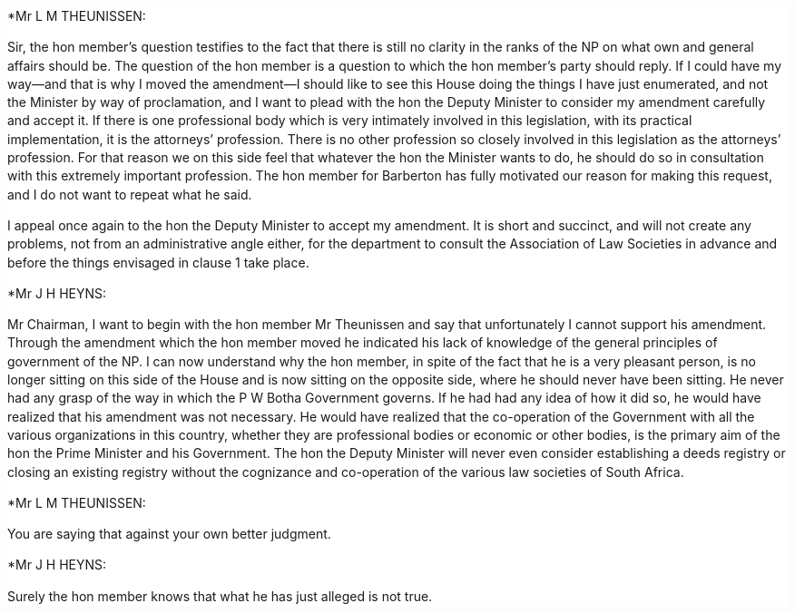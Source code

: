 </speech>

<speech by="#theunissen">

<from>*Mr <person refersTo="hansard_za">L M THEUNISSEN</person>:</from>

<p>Sir, the hon member&#x2019;s question testifies to the fact that there is still no clarity in the ranks of the NP on what own and general affairs should be. The question of the hon member is a question to which the hon member&#x2019;s party should reply. If I could have my way&#x2014;and that is why I moved the amendment&#x2014;I should like to see this House doing the things I have just enumerated, and not the Minister by way of proclamation, and I want to plead with the hon the Deputy Minister to consider my amendment carefully and accept it. If there is one professional body which is very intimately involved in this legislation, with its practical implementation, it is the attorneys&#x2019; profession. There is no other profession so closely involved in this legislation as the attorneys&#x2019; profession. For that reason we on this side feel that whatever the hon the Minister wants to do, he should do so in consultation with this extremely important profession. The hon member for Barberton has fully motivated our reason for making this request, and I do not want to repeat what he said.</p>

<p>I appeal once again to the hon the Deputy Minister to accept my amendment. It is short and succinct, and will not create any problems, not from an administrative angle either, for the department to consult the Association of Law Societies in advance and before the things envisaged in clause 1 take place.</p>

</speech>

<speech by="#heyns">

<from>*Mr <person refersTo="hansard_za">J H HEYNS</person>:</from>

<p>Mr Chairman, I want to begin with the hon member Mr Theunissen and say that unfortunately I cannot support his amendment. Through the amendment which the hon member moved he indicated his lack of knowledge of the general principles of government of the NP. I can now understand why the hon member, in spite of the fact that he is a very pleasant person, is no longer sitting on this side of the House and is now sitting on the opposite side, where he should never have been sitting. He never had any grasp of the way in which the P W Botha Government governs. If he had had any idea of how it did so, he would have realized that his amendment was not necessary. He would have realized that the co-operation of the Government with all the various organizations in this country, whether they are professional bodies or economic or other bodies, is the primary aim of the hon the Prime Minister and his Government. The hon the Deputy Minister will never even consider establishing a deeds registry or closing an existing registry without the cognizance and co-operation of the various law societies of South Africa.</p>

</speech>

<speech by="#theunissen">

<from>*Mr <person refersTo="hansard_za">L M THEUNISSEN</person>:</from>

<p>You are saying that against your own better judgment.</p>

</speech>

<speech by="#heyns">

<from>*Mr <person refersTo="hansard_za">J H HEYNS</person>:</from>

<p>Surely the hon member knows that what he has just alleged is not true.</p>
